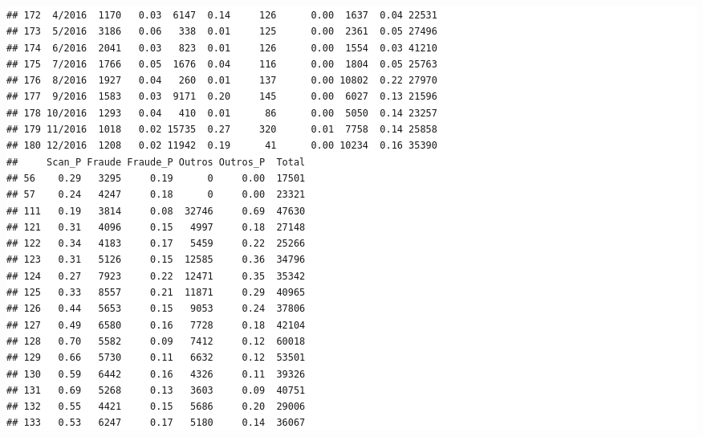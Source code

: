     ## 172  4/2016  1170   0.03  6147  0.14     126      0.00  1637  0.04 22531
    ## 173  5/2016  3186   0.06   338  0.01     125      0.00  2361  0.05 27496
    ## 174  6/2016  2041   0.03   823  0.01     126      0.00  1554  0.03 41210
    ## 175  7/2016  1766   0.05  1676  0.04     116      0.00  1804  0.05 25763
    ## 176  8/2016  1927   0.04   260  0.01     137      0.00 10802  0.22 27970
    ## 177  9/2016  1583   0.03  9171  0.20     145      0.00  6027  0.13 21596
    ## 178 10/2016  1293   0.04   410  0.01      86      0.00  5050  0.14 23257
    ## 179 11/2016  1018   0.02 15735  0.27     320      0.01  7758  0.14 25858
    ## 180 12/2016  1208   0.02 11942  0.19      41      0.00 10234  0.16 35390
    ##     Scan_P Fraude Fraude_P Outros Outros_P  Total
    ## 56    0.29   3295     0.19      0     0.00  17501
    ## 57    0.24   4247     0.18      0     0.00  23321
    ## 111   0.19   3814     0.08  32746     0.69  47630
    ## 121   0.31   4096     0.15   4997     0.18  27148
    ## 122   0.34   4183     0.17   5459     0.22  25266
    ## 123   0.31   5126     0.15  12585     0.36  34796
    ## 124   0.27   7923     0.22  12471     0.35  35342
    ## 125   0.33   8557     0.21  11871     0.29  40965
    ## 126   0.44   5653     0.15   9053     0.24  37806
    ## 127   0.49   6580     0.16   7728     0.18  42104
    ## 128   0.70   5582     0.09   7412     0.12  60018
    ## 129   0.66   5730     0.11   6632     0.12  53501
    ## 130   0.59   6442     0.16   4326     0.11  39326
    ## 131   0.69   5268     0.13   3603     0.09  40751
    ## 132   0.55   4421     0.15   5686     0.20  29006
    ## 133   0.53   6247     0.17   5180     0.14  36067